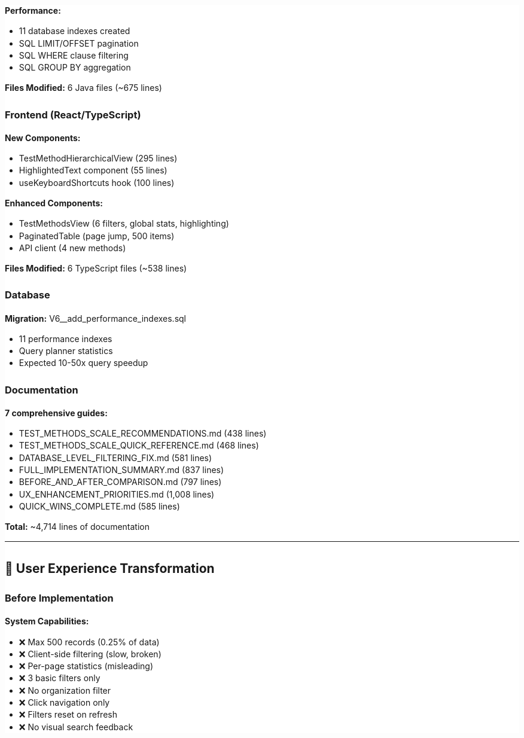 **Performance:**
- 11 database indexes created
- SQL LIMIT/OFFSET pagination
- SQL WHERE clause filtering
- SQL GROUP BY aggregation

**Files Modified:** 6 Java files (~675 lines)

### Frontend (React/TypeScript)

**New Components:**
- TestMethodHierarchicalView (295 lines)
- HighlightedText component (55 lines)
- useKeyboardShortcuts hook (100 lines)

**Enhanced Components:**
- TestMethodsView (6 filters, global stats, highlighting)
- PaginatedTable (page jump, 500 items)
- API client (4 new methods)

**Files Modified:** 6 TypeScript files (~538 lines)

### Database

**Migration:** V6__add_performance_indexes.sql
- 11 performance indexes
- Query planner statistics
- Expected 10-50x query speedup

### Documentation

**7 comprehensive guides:**
- TEST_METHODS_SCALE_RECOMMENDATIONS.md (438 lines)
- TEST_METHODS_SCALE_QUICK_REFERENCE.md (468 lines)
- DATABASE_LEVEL_FILTERING_FIX.md (581 lines)
- FULL_IMPLEMENTATION_SUMMARY.md (837 lines)
- BEFORE_AND_AFTER_COMPARISON.md (797 lines)
- UX_ENHANCEMENT_PRIORITIES.md (1,008 lines)
- QUICK_WINS_COMPLETE.md (585 lines)

**Total:** ~4,714 lines of documentation

---

## 🎨 User Experience Transformation

### Before Implementation

**System Capabilities:**
- ❌ Max 500 records (0.25% of data)
- ❌ Client-side filtering (slow, broken)
- ❌ Per-page statistics (misleading)
- ❌ 3 basic filters only
- ❌ No organization filter
- ❌ Click navigation only
- ❌ Filters reset on refresh
- ❌ No visual search feedback
